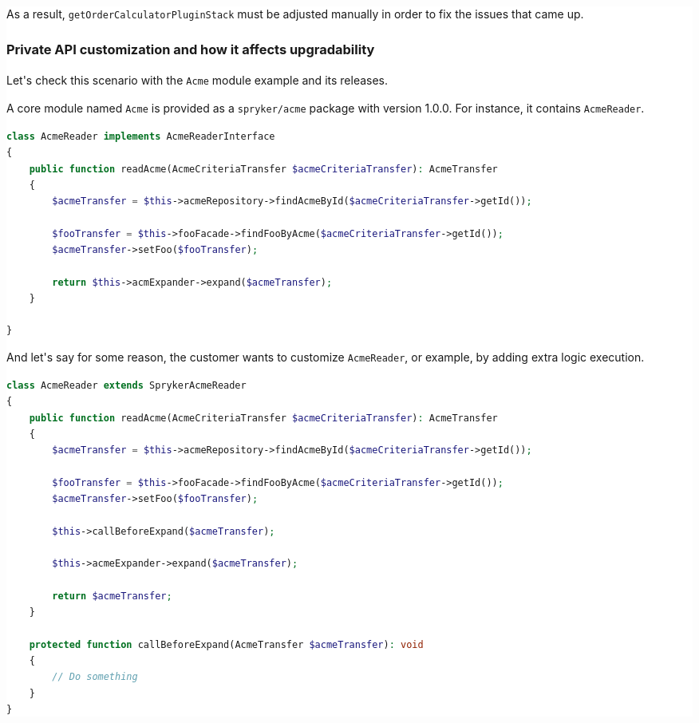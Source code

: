 As a result, `getOrderCalculatorPluginStack` must be adjusted manually in order to fix the issues that came up.

### Private API customization and how it affects upgradability

Let's check this scenario with the `Acme` module example and its releases.

A core module named `Acme` is provided as a `spryker/acme` package with version 1.0.0. For instance, it contains `AcmeReader`.

```php
class AcmeReader implements AcmeReaderInterface
{   
    public function readAcme(AcmeCriteriaTransfer $acmeCriteriaTransfer): AcmeTransfer
    {
        $acmeTransfer = $this->acmeRepository->findAcmeById($acmeCriteriaTransfer->getId());

        $fooTransfer = $this->fooFacade->findFooByAcme($acmeCriteriaTransfer->getId());
        $acmeTransfer->setFoo($fooTransfer);

        return $this->acmExpander->expand($acmeTransfer);   
    }

}
```

And let's say for some reason, the customer wants to customize `AcmeReader`, or example,  by adding extra logic execution.

```php
class AcmeReader extends SprykerAcmeReader
{
    public function readAcme(AcmeCriteriaTransfer $acmeCriteriaTransfer): AcmeTransfer
    {
        $acmeTransfer = $this->acmeRepository->findAcmeById($acmeCriteriaTransfer->getId());

        $fooTransfer = $this->fooFacade->findFooByAcme($acmeCriteriaTransfer->getId());
        $acmeTransfer->setFoo($fooTransfer);

        $this->callBeforeExpand($acmeTransfer);

        $this->acmeExpander->expand($acmeTransfer);

        return $acmeTransfer;
    }

    protected function callBeforeExpand(AcmeTransfer $acmeTransfer): void
    {
        // Do something
    }
}
```

